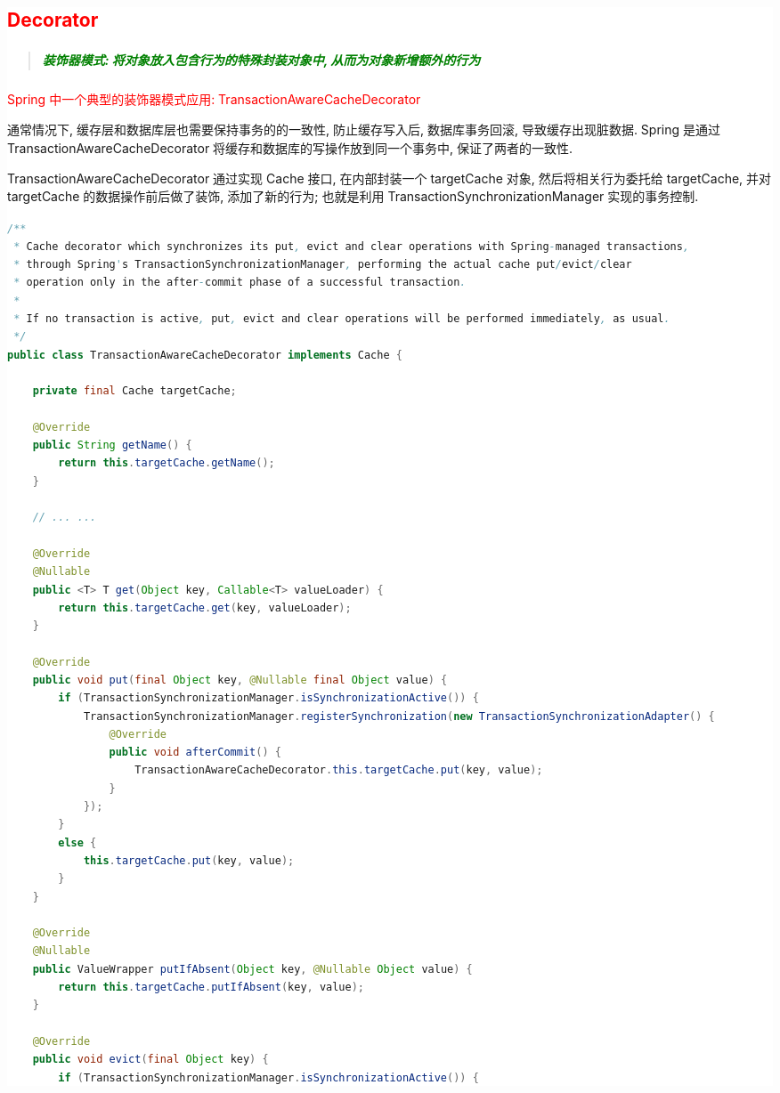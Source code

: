 ## <font color=red>Decorator</font>

> ##### <font color=green>装饰器模式: 将对象放入包含行为的特殊封装对象中, 从而为对象新增额外的行为</font>

<font color=red>Spring 中一个典型的装饰器模式应用: TransactionAwareCacheDecorator</font>

通常情况下, 缓存层和数据库层也需要保持事务的的一致性, 防止缓存写入后, 数据库事务回滚, 导致缓存出现脏数据. Spring 
是通过 TransactionAwareCacheDecorator 将缓存和数据库的写操作放到同一个事务中, 保证了两者的一致性. 

TransactionAwareCacheDecorator 通过实现 Cache 接口, 在内部封装一个 targetCache 对象, 然后将相关行为委托给 targetCache, 
并对 targetCache 的数据操作前后做了装饰, 添加了新的行为; 也就是利用 TransactionSynchronizationManager 实现的事务控制.

```java
/**
 * Cache decorator which synchronizes its put, evict and clear operations with Spring-managed transactions, 
 * through Spring's TransactionSynchronizationManager, performing the actual cache put/evict/clear 
 * operation only in the after-commit phase of a successful transaction. 
 * 
 * If no transaction is active, put, evict and clear operations will be performed immediately, as usual.
 */
public class TransactionAwareCacheDecorator implements Cache {

    private final Cache targetCache;

    @Override
    public String getName() {
        return this.targetCache.getName();
    }

    // ... ...

    @Override
    @Nullable
    public <T> T get(Object key, Callable<T> valueLoader) {
        return this.targetCache.get(key, valueLoader);
    }

    @Override
    public void put(final Object key, @Nullable final Object value) {
        if (TransactionSynchronizationManager.isSynchronizationActive()) {
            TransactionSynchronizationManager.registerSynchronization(new TransactionSynchronizationAdapter() {
                @Override
                public void afterCommit() {
                    TransactionAwareCacheDecorator.this.targetCache.put(key, value);
                }
            });
        }
        else {
            this.targetCache.put(key, value);
        }
    }

    @Override
    @Nullable
    public ValueWrapper putIfAbsent(Object key, @Nullable Object value) {
        return this.targetCache.putIfAbsent(key, value);
    }

    @Override
    public void evict(final Object key) {
        if (TransactionSynchronizationManager.isSynchronizationActive()) {
```